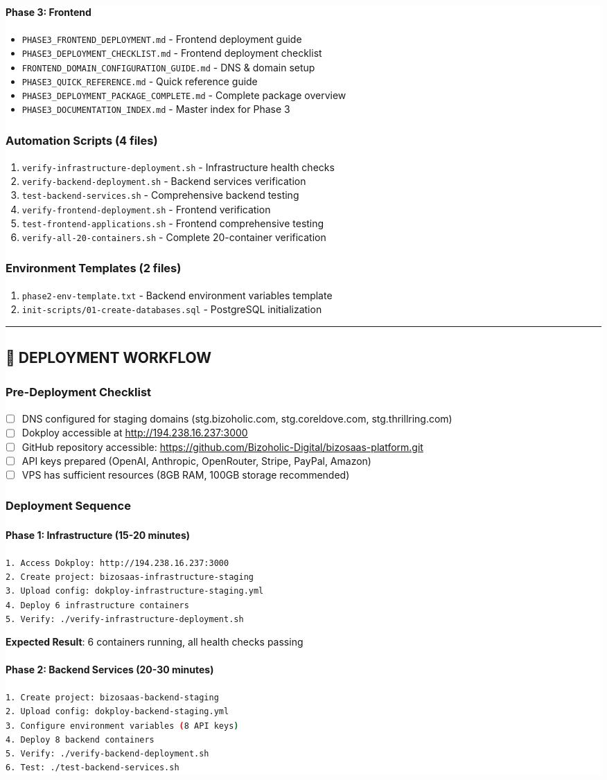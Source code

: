 #### **Phase 3: Frontend**
- `PHASE3_FRONTEND_DEPLOYMENT.md` - Frontend deployment guide
- `PHASE3_DEPLOYMENT_CHECKLIST.md` - Frontend deployment checklist
- `FRONTEND_DOMAIN_CONFIGURATION_GUIDE.md` - DNS & domain setup
- `PHASE3_QUICK_REFERENCE.md` - Quick reference guide
- `PHASE3_DEPLOYMENT_PACKAGE_COMPLETE.md` - Complete package overview
- `PHASE3_DOCUMENTATION_INDEX.md` - Master index for Phase 3

### **Automation Scripts** (4 files)
1. `verify-infrastructure-deployment.sh` - Infrastructure health checks
2. `verify-backend-deployment.sh` - Backend services verification
3. `test-backend-services.sh` - Comprehensive backend testing
4. `verify-frontend-deployment.sh` - Frontend verification
5. `test-frontend-applications.sh` - Frontend comprehensive testing
6. `verify-all-20-containers.sh` - Complete 20-container verification

### **Environment Templates** (2 files)
1. `phase2-env-template.txt` - Backend environment variables template
2. `init-scripts/01-create-databases.sql` - PostgreSQL initialization

---

## 🚀 DEPLOYMENT WORKFLOW

### **Pre-Deployment Checklist**
- [ ] DNS configured for staging domains (stg.bizoholic.com, stg.coreldove.com, stg.thrillring.com)
- [ ] Dokploy accessible at http://194.238.16.237:3000
- [ ] GitHub repository accessible: https://github.com/Bizoholic-Digital/bizosaas-platform.git
- [ ] API keys prepared (OpenAI, Anthropic, OpenRouter, Stripe, PayPal, Amazon)
- [ ] VPS has sufficient resources (8GB RAM, 100GB storage recommended)

### **Deployment Sequence**

#### **Phase 1: Infrastructure (15-20 minutes)**
```bash
1. Access Dokploy: http://194.238.16.237:3000
2. Create project: bizosaas-infrastructure-staging
3. Upload config: dokploy-infrastructure-staging.yml
4. Deploy 6 infrastructure containers
5. Verify: ./verify-infrastructure-deployment.sh
```

**Expected Result**: 6 containers running, all health checks passing

#### **Phase 2: Backend Services (20-30 minutes)**
```bash
1. Create project: bizosaas-backend-staging
2. Upload config: dokploy-backend-staging.yml
3. Configure environment variables (8 API keys)
4. Deploy 8 backend containers
5. Verify: ./verify-backend-deployment.sh
6. Test: ./test-backend-services.sh
```
